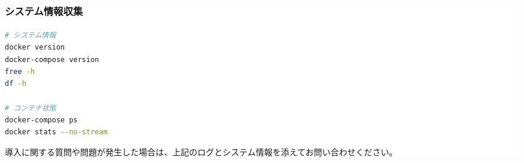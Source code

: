 ### システム情報収集
```bash
# システム情報
docker version
docker-compose version
free -h
df -h

# コンテナ状態
docker-compose ps
docker stats --no-stream
```

導入に関する質問や問題が発生した場合は、上記のログとシステム情報を添えてお問い合わせください。